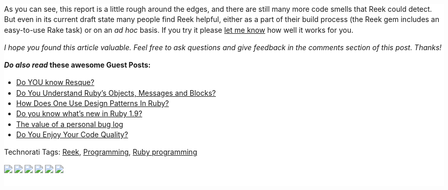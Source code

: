 <p>As you can see, this report is a little rough around the edges, and there are still many more code smells that Reek could detect. But even in its current draft state many people find Reek helpful, either as a part of their build process (the Reek gem includes an easy-to-use Rake task) or on an <em>ad hoc</em> basis. If you try it please <a href="http://groups.google.com/group/ruby-reek">let me know</a> how well it works for you.</p>
<p><em>I hope you found this article valuable. Feel free to ask questions and give feedback in the comments section of this post. Thanks!</em></p>
<p><strong><em>Do also read</em> these awesome Guest Posts:</strong></p>
<ul>
<li><a href="http://rubylearning.com/blog/2010/11/08/do-you-know-resque/">Do YOU know Resque?</a></li>
<li><a href="http://rubylearning.com/blog/2010/11/03/do-you-understand-rubys-objects-messages-and-blocks/">Do You Understand Ruby’s Objects, Messages and Blocks?</a></li>
<li><a href="http://rubylearning.com/blog/2010/11/02/how-does-one-use-design-patterns-in-ruby/">How Does One Use Design Patterns In Ruby?</a></li>
<li><a href="http://rubylearning.com/blog/2010/10/26/do-you-know-whats-new-in-ruby-1-9/">Do you know what’s new in Ruby 1.9?</a></li>
<li><a href="http://rubylearning.com/blog/2010/10/25/the-value-of-a-personal-bug-log/">The value of a personal bug log</a></li>
<li><a href="http://rubylearning.com/blog/2010/10/18/do-you-enjoy-your-code-quality/">Do You Enjoy Your Code Quality?</a></li>
</ul>
</div>
<p>Technorati Tags: <a href="http://technorati.com/tag/Reek" rel="tag">Reek</a>, <a href="http://technorati.com/tag/Programming" rel="tag">Programming</a>, <a href="http://technorati.com/tag/Ruby+programming" rel="tag">Ruby programming</a></p>

<div>
<a href="http://feeds.feedburner.com/~ff/LearningRubyBlog?a=rhieerp_F6k:i3FwJQue01k:yIl2AUoC8zA"><img src="http://feeds.feedburner.com/~ff/LearningRubyBlog?d=yIl2AUoC8zA" border="0"></a> <a href="http://feeds.feedburner.com/~ff/LearningRubyBlog?a=rhieerp_F6k:i3FwJQue01k:MclgosYkiZA"><img src="http://feeds.feedburner.com/~ff/LearningRubyBlog?i=rhieerp_F6k:i3FwJQue01k:MclgosYkiZA" border="0"></a> <a href="http://feeds.feedburner.com/~ff/LearningRubyBlog?a=rhieerp_F6k:i3FwJQue01k:F7zBnMyn0Lo"><img src="http://feeds.feedburner.com/~ff/LearningRubyBlog?i=rhieerp_F6k:i3FwJQue01k:F7zBnMyn0Lo" border="0"></a> <a href="http://feeds.feedburner.com/~ff/LearningRubyBlog?a=rhieerp_F6k:i3FwJQue01k:qj6IDK7rITs"><img src="http://feeds.feedburner.com/~ff/LearningRubyBlog?d=qj6IDK7rITs" border="0"></a> <a href="http://feeds.feedburner.com/~ff/LearningRubyBlog?a=rhieerp_F6k:i3FwJQue01k:gIN9vFwOqvQ"><img src="http://feeds.feedburner.com/~ff/LearningRubyBlog?i=rhieerp_F6k:i3FwJQue01k:gIN9vFwOqvQ" border="0"></a> <a href="http://feeds.feedburner.com/~ff/LearningRubyBlog?a=rhieerp_F6k:i3FwJQue01k:-BTjWOF_DHI"><img src="http://feeds.feedburner.com/~ff/LearningRubyBlog?i=rhieerp_F6k:i3FwJQue01k:-BTjWOF_DHI" border="0"></a>
</div><img src="http://feeds.feedburner.com/~r/LearningRubyBlog/~4/rhieerp_F6k" height="1" width="1">